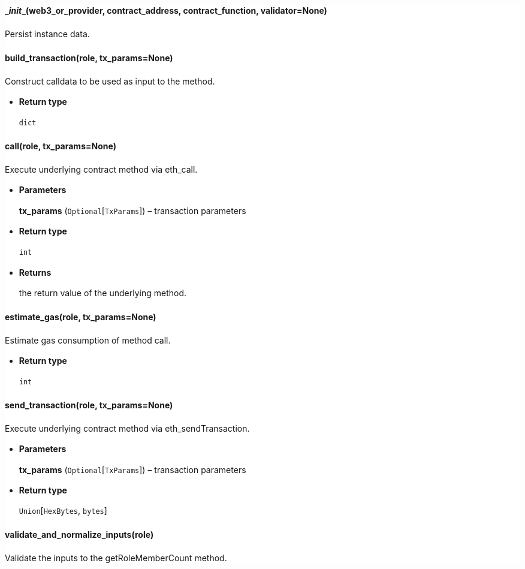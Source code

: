 
#### \__init__(web3_or_provider, contract_address, contract_function, validator=None)
Persist instance data.


#### build_transaction(role, tx_params=None)
Construct calldata to be used as input to the method.


* **Return type**

    `dict`



#### call(role, tx_params=None)
Execute underlying contract method via eth_call.


* **Parameters**

    **tx_params** (`Optional`[`TxParams`]) – transaction parameters



* **Return type**

    `int`



* **Returns**

    the return value of the underlying method.



#### estimate_gas(role, tx_params=None)
Estimate gas consumption of method call.


* **Return type**

    `int`



#### send_transaction(role, tx_params=None)
Execute underlying contract method via eth_sendTransaction.


* **Parameters**

    **tx_params** (`Optional`[`TxParams`]) – transaction parameters



* **Return type**

    `Union`[`HexBytes`, `bytes`]



#### validate_and_normalize_inputs(role)
Validate the inputs to the getRoleMemberCount method.
